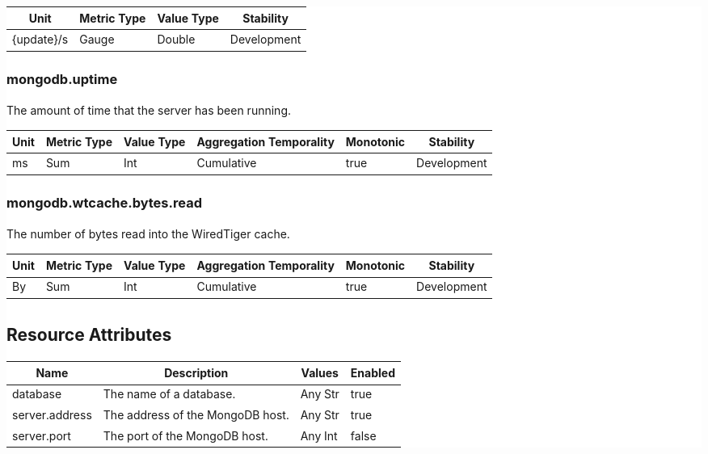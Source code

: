 | Unit | Metric Type | Value Type | Stability |
| ---- | ----------- | ---------- | --------- |
| {update}/s | Gauge | Double | Development |

### mongodb.uptime

The amount of time that the server has been running.

| Unit | Metric Type | Value Type | Aggregation Temporality | Monotonic | Stability |
| ---- | ----------- | ---------- | ----------------------- | --------- | --------- |
| ms | Sum | Int | Cumulative | true | Development |

### mongodb.wtcache.bytes.read

The number of bytes read into the WiredTiger cache.

| Unit | Metric Type | Value Type | Aggregation Temporality | Monotonic | Stability |
| ---- | ----------- | ---------- | ----------------------- | --------- | --------- |
| By | Sum | Int | Cumulative | true | Development |

## Resource Attributes

| Name | Description | Values | Enabled |
| ---- | ----------- | ------ | ------- |
| database | The name of a database. | Any Str | true |
| server.address | The address of the MongoDB host. | Any Str | true |
| server.port | The port of the MongoDB host. | Any Int | false |
